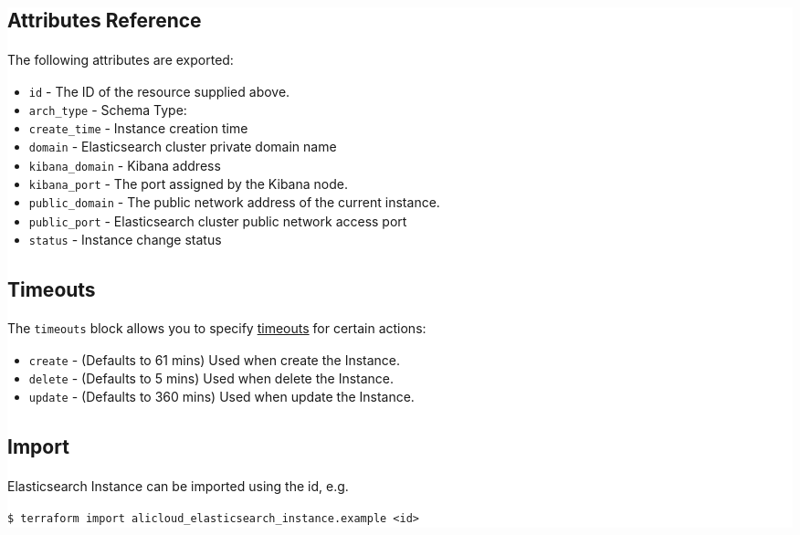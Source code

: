 ## Attributes Reference

The following attributes are exported:
* `id` - The ID of the resource supplied above.
* `arch_type` - Schema Type:
* `create_time` - Instance creation time
* `domain` - Elasticsearch cluster private domain name
* `kibana_domain` - Kibana address
* `kibana_port` - The port assigned by the Kibana node.
* `public_domain` - The public network address of the current instance.
* `public_port` - Elasticsearch cluster public network access port
* `status` - Instance change status

## Timeouts

The `timeouts` block allows you to specify [timeouts](https://developer.hashicorp.com/terraform/language/resources/syntax#operation-timeouts) for certain actions:
* `create` - (Defaults to 61 mins) Used when create the Instance.
* `delete` - (Defaults to 5 mins) Used when delete the Instance.
* `update` - (Defaults to 360 mins) Used when update the Instance.

## Import

Elasticsearch Instance can be imported using the id, e.g.

```shell
$ terraform import alicloud_elasticsearch_instance.example <id>
```